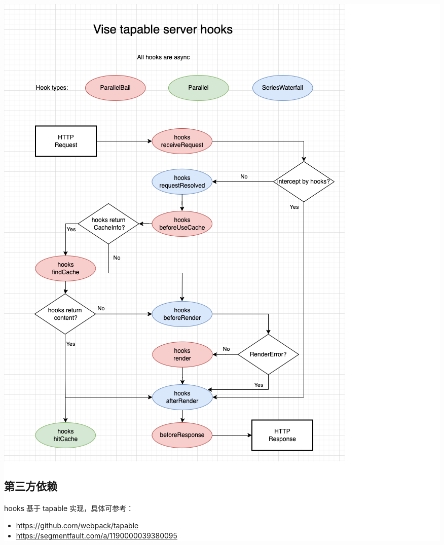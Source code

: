 ![Vise tapable hooks 整体流程](./images/tapable-hooks.png)

## 第三方依赖
hooks 基于 tapable 实现，具体可参考：
- <https://github.com/webpack/tapable>
- <https://segmentfault.com/a/1190000039380095>
